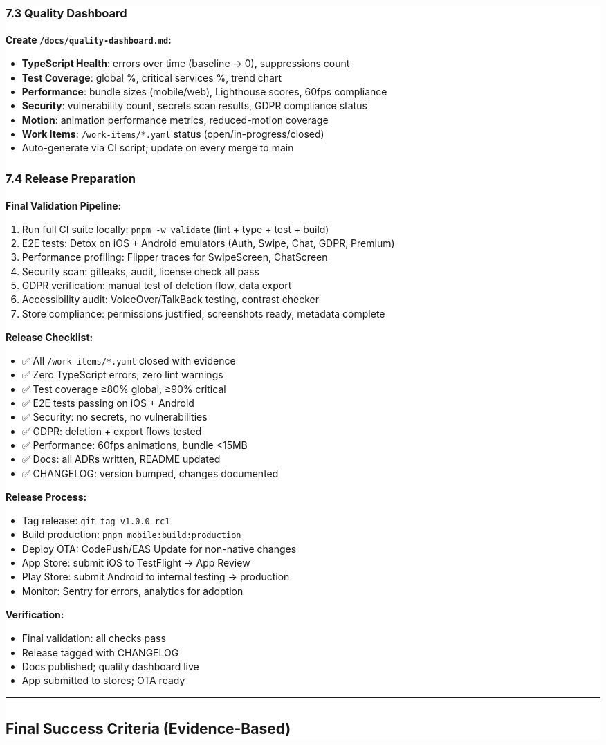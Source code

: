 ### 7.3 Quality Dashboard

**Create `/docs/quality-dashboard.md`:**

* **TypeScript Health**: errors over time (baseline → 0), suppressions count
* **Test Coverage**: global %, critical services %, trend chart
* **Performance**: bundle sizes (mobile/web), Lighthouse scores, 60fps compliance
* **Security**: vulnerability count, secrets scan results, GDPR compliance status
* **Motion**: animation performance metrics, reduced-motion coverage
* **Work Items**: `/work-items/*.yaml` status (open/in-progress/closed)
* Auto-generate via CI script; update on every merge to main

### 7.4 Release Preparation

**Final Validation Pipeline:**

1. Run full CI suite locally: `pnpm -w validate` (lint + type + test + build)
2. E2E tests: Detox on iOS + Android emulators (Auth, Swipe, Chat, GDPR, Premium)
3. Performance profiling: Flipper traces for SwipeScreen, ChatScreen
4. Security scan: gitleaks, audit, license check all pass
5. GDPR verification: manual test of deletion flow, data export
6. Accessibility audit: VoiceOver/TalkBack testing, contrast checker
7. Store compliance: permissions justified, screenshots ready, metadata complete

**Release Checklist:**

* ✅ All `/work-items/*.yaml` closed with evidence
* ✅ Zero TypeScript errors, zero lint warnings
* ✅ Test coverage ≥80% global, ≥90% critical
* ✅ E2E tests passing on iOS + Android
* ✅ Security: no secrets, no vulnerabilities
* ✅ GDPR: deletion + export flows tested
* ✅ Performance: 60fps animations, bundle <15MB
* ✅ Docs: all ADRs written, README updated
* ✅ CHANGELOG: version bumped, changes documented

**Release Process:**

* Tag release: `git tag v1.0.0-rc1`
* Build production: `pnpm mobile:build:production`
* Deploy OTA: CodePush/EAS Update for non-native changes
* App Store: submit iOS to TestFlight → App Review
* Play Store: submit Android to internal testing → production
* Monitor: Sentry for errors, analytics for adoption

**Verification:**

* Final validation: all checks pass
* Release tagged with CHANGELOG
* Docs published; quality dashboard live
* App submitted to stores; OTA ready

---

## Final Success Criteria (Evidence-Based)
